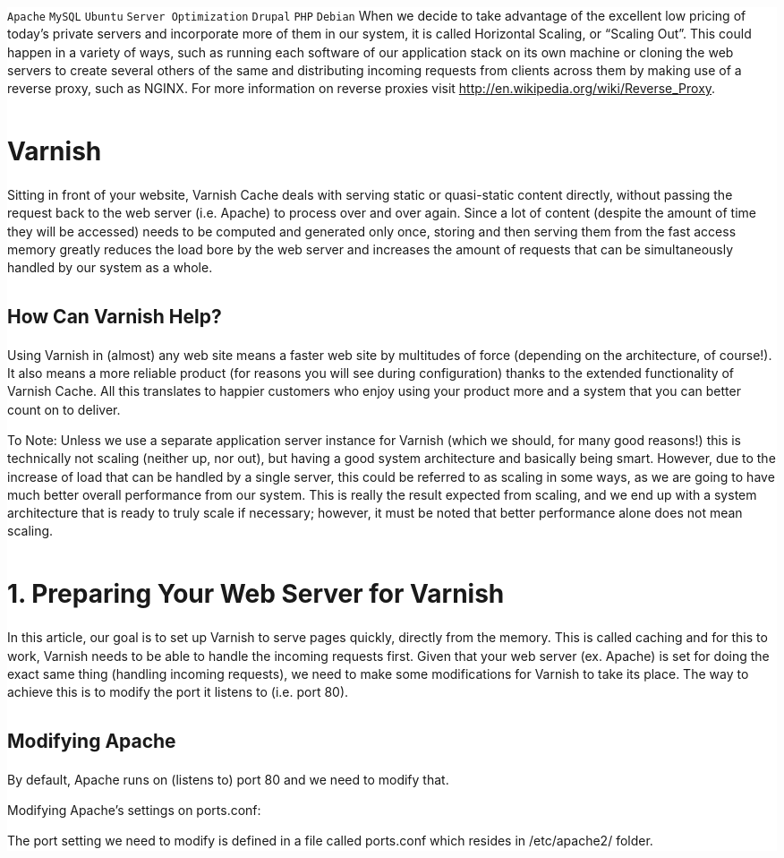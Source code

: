 ```Apache``` ```MySQL``` ```Ubuntu``` ```Server Optimization``` ```Drupal``` ```PHP``` ```Debian```
When we decide to take advantage of the excellent low pricing of today’s private servers and incorporate more of them in our system, it is called Horizontal Scaling, or “Scaling Out”. This could happen in a variety of ways, such as running each software of our application stack on its own machine or cloning the web servers to create several others of the same and distributing incoming requests from clients across them by making use of a reverse proxy, such as NGINX. For more information on reverse proxies visit http://en.wikipedia.org/wiki/Reverse_Proxy.


# Varnish



Sitting in front of your website, Varnish Cache deals with serving static or quasi-static content directly, without passing the request back to the web server (i.e. Apache) to process over and over again. Since a lot of content (despite the amount of time they will be accessed) needs to be computed and generated only once, storing and then serving them from the fast access memory greatly reduces the load bore by the web server and increases the amount of requests that can be simultaneously handled by our system as a whole.


## How Can Varnish Help?



Using Varnish in (almost) any web site means a faster web site by multitudes of force (depending on the architecture, of course!). It also means a more reliable product (for reasons you will see during configuration) thanks to the extended functionality of Varnish Cache. All this translates to happier customers who enjoy using your product more and a system that you can better count on to deliver.


To Note: Unless we use a separate application server instance for Varnish (which we should, for many good reasons!) this is technically not scaling (neither up, nor out), but having a good system architecture and basically being smart. However, due to the increase of load that can be handled by a single server, this could be referred to as scaling in some ways, as we are going to have much better overall performance from our system. This is really the result expected from scaling, and we end up with a system architecture that is ready to truly scale if necessary; however, it must be noted that better performance alone does not mean scaling.


# 1. Preparing Your Web Server for Varnish



In this article, our goal is to set up Varnish to serve pages quickly, directly from the memory. This is called caching and for this to work, Varnish needs to be able to handle the incoming requests first. Given that your web server (ex. Apache) is set for doing the exact same thing (handling incoming requests), we need to make some modifications for Varnish to take its place. The way to achieve this is to modify the port it listens to (i.e. port 80).


## Modifying Apache



By default, Apache runs on (listens to) port 80 and we need to modify that.


Modifying Apache’s settings on ports.conf:


The port setting we need to modify is defined in a file called ports.conf which resides in /etc/apache2/ folder.
```